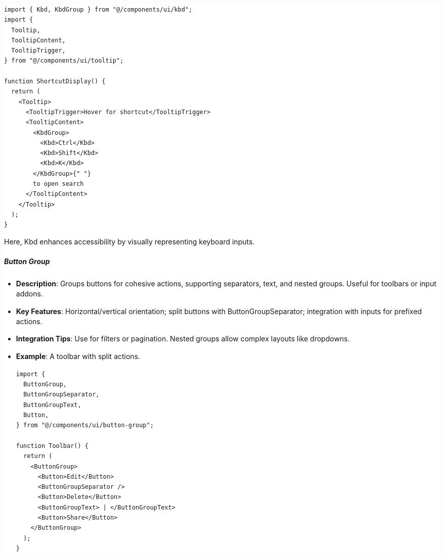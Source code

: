  ```tsx
  import { Kbd, KbdGroup } from "@/components/ui/kbd";
  import {
    Tooltip,
    TooltipContent,
    TooltipTrigger,
  } from "@/components/ui/tooltip";

  function ShortcutDisplay() {
    return (
      <Tooltip>
        <TooltipTrigger>Hover for shortcut</TooltipTrigger>
        <TooltipContent>
          <KbdGroup>
            <Kbd>Ctrl</Kbd>
            <Kbd>Shift</Kbd>
            <Kbd>K</Kbd>
          </KbdGroup>{" "}
          to open search
        </TooltipContent>
      </Tooltip>
    );
  }
  ```

  Here, Kbd enhances accessibility by visually representing keyboard inputs.

##### Button Group

- **Description**: Groups buttons for cohesive actions, supporting separators, text, and nested groups. Useful for toolbars or input addons.
- **Key Features**: Horizontal/vertical orientation; split buttons with ButtonGroupSeparator; integration with inputs for prefixed actions.
- **Integration Tips**: Use for filters or pagination. Nested groups allow complex layouts like dropdowns.
- **Example**: A toolbar with split actions.

  ```tsx
  import {
    ButtonGroup,
    ButtonGroupSeparator,
    ButtonGroupText,
    Button,
  } from "@/components/ui/button-group";

  function Toolbar() {
    return (
      <ButtonGroup>
        <Button>Edit</Button>
        <ButtonGroupSeparator />
        <Button>Delete</Button>
        <ButtonGroupText> | </ButtonGroupText>
        <Button>Share</Button>
      </ButtonGroup>
    );
  }
  ```
